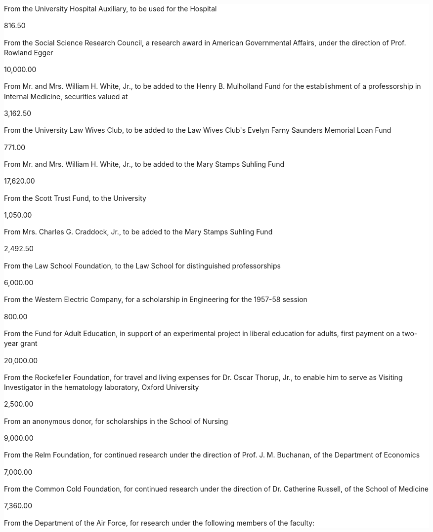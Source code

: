 From the University Hospital Auxiliary, to be used for the Hospital

816.50

From the Social Science Research Council, a research award in American Governmental Affairs, under the direction of Prof. Rowland Egger

10,000.00

From Mr. and Mrs. William H. White, Jr., to be added to the Henry B. Mulholland Fund for the establishment of a professorship in Internal Medicine, securities valued at

3,162.50

From the University Law Wives Club, to be added to the Law Wives Club's Evelyn Farny Saunders Memorial Loan Fund

771.00

From Mr. and Mrs. William H. White, Jr., to be added to the Mary Stamps Suhling Fund

17,620.00

From the Scott Trust Fund, to the University

1,050.00

From Mrs. Charles G. Craddock, Jr., to be added to the Mary Stamps Suhling Fund

2,492.50

From the Law School Foundation, to the Law School for distinguished professorships

6,000.00

From the Western Electric Company, for a scholarship in Engineering for the 1957-58 session

800.00

From the Fund for Adult Education, in support of an experimental project in liberal education for adults, first payment on a two-year grant

20,000.00

From the Rockefeller Foundation, for travel and living expenses for Dr. Oscar Thorup, Jr., to enable him to serve as Visiting Investigator in the hematology laboratory, Oxford University

2,500.00

From an anonymous donor, for scholarships in the School of Nursing

9,000.00

From the Relm Foundation, for continued research under the direction of Prof. J. M. Buchanan, of the Department of Economics

7,000.00

From the Common Cold Foundation, for continued research under the direction of Dr. Catherine Russell, of the School of Medicine

7,360.00

From the Department of the Air Force, for research under the following members of the faculty:

